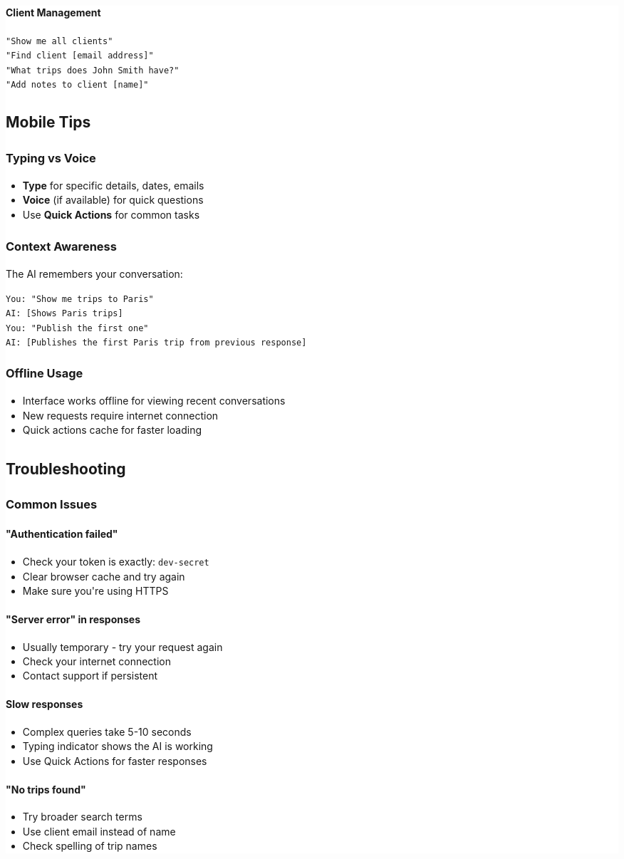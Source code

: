 #### **Client Management**
```
"Show me all clients"
"Find client [email address]"
"What trips does John Smith have?"
"Add notes to client [name]"
```

## Mobile Tips

### **Typing vs Voice**
- **Type** for specific details, dates, emails
- **Voice** (if available) for quick questions
- Use **Quick Actions** for common tasks

### **Context Awareness**
The AI remembers your conversation:
```
You: "Show me trips to Paris"
AI: [Shows Paris trips]
You: "Publish the first one"  
AI: [Publishes the first Paris trip from previous response]
```

### **Offline Usage**
- Interface works offline for viewing recent conversations
- New requests require internet connection
- Quick actions cache for faster loading

## Troubleshooting

### Common Issues

#### **"Authentication failed"**
- Check your token is exactly: `dev-secret`
- Clear browser cache and try again
- Make sure you're using HTTPS

#### **"Server error" in responses**
- Usually temporary - try your request again
- Check your internet connection
- Contact support if persistent

#### **Slow responses**
- Complex queries take 5-10 seconds
- Typing indicator shows the AI is working
- Use Quick Actions for faster responses

#### **"No trips found"**
- Try broader search terms
- Use client email instead of name
- Check spelling of trip names
